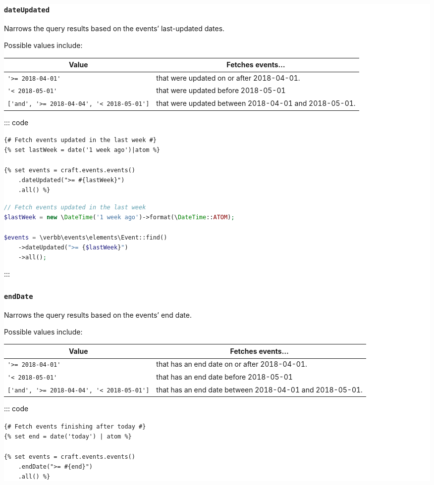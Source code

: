 

### `dateUpdated`

Narrows the query results based on the events’ last-updated dates.

Possible values include:

| Value | Fetches events…
| - | -
| `'>= 2018-04-01'` | that were updated on or after 2018-04-01.
| `'< 2018-05-01'` | that were updated before 2018-05-01
| `['and', '>= 2018-04-04', '< 2018-05-01']` | that were updated between 2018-04-01 and 2018-05-01.

::: code
```twig
{# Fetch events updated in the last week #}
{% set lastWeek = date('1 week ago')|atom %}

{% set events = craft.events.events()
    .dateUpdated(">= #{lastWeek}")
    .all() %}
```

```php
// Fetch events updated in the last week
$lastWeek = new \DateTime('1 week ago')->format(\DateTime::ATOM);

$events = \verbb\events\elements\Event::find()
    ->dateUpdated(">= {$lastWeek}")
    ->all();
```
:::



### `endDate`

Narrows the query results based on the events’ end date.

Possible values include:

| Value | Fetches events…
| - | -
| `'>= 2018-04-01'` | that has an end date on or after 2018-04-01.
| `'< 2018-05-01'` | that has an end date before 2018-05-01
| `['and', '>= 2018-04-04', '< 2018-05-01']` | that has an end date between 2018-04-01 and 2018-05-01.

::: code
```twig
{# Fetch events finishing after today #}
{% set end = date('today') | atom %}

{% set events = craft.events.events()
    .endDate(">= #{end}")
    .all() %}
```

